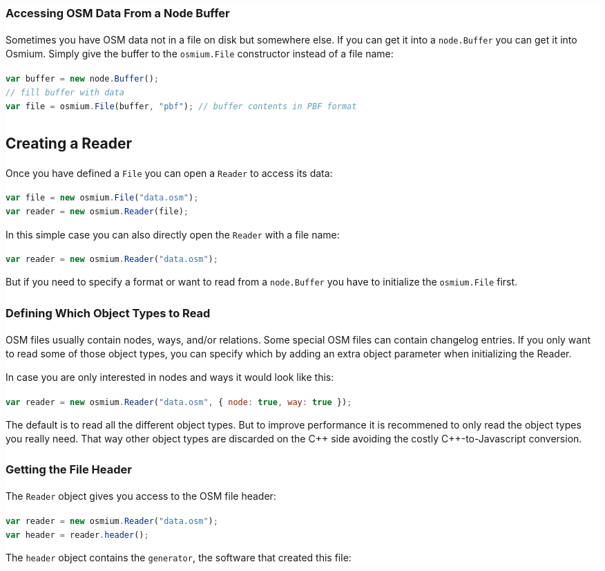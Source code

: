 ### Accessing OSM Data From a Node Buffer

Sometimes you have OSM data not in a file on disk but somewhere else. If you
can get it into a `node.Buffer` you can get it into Osmium. Simply give the
buffer to the `osmium.File` constructor instead of a file name:

```javascript
var buffer = new node.Buffer();
// fill buffer with data
var file = osmium.File(buffer, "pbf"); // buffer contents in PBF format
```

## Creating a Reader

Once you have defined a `File` you can open a `Reader` to access its data:

```javascript
var file = new osmium.File("data.osm");
var reader = new osmium.Reader(file);
```

In this simple case you can also directly open the `Reader` with a file name:

```javascript
var reader = new osmium.Reader("data.osm");
```

But if you need to specify a format or want to read from a `node.Buffer` you
have to initialize the `osmium.File` first.

### Defining Which Object Types to Read

OSM files usually contain nodes, ways, and/or relations. Some special OSM files
can contain changelog entries. If you only want to read some of those object
types, you can specify which by adding an extra object parameter when
initializing the Reader.

In case you are only interested in nodes and ways it would look like this:

```javascript
var reader = new osmium.Reader("data.osm", { node: true, way: true });
```

The default is to read all the different object types. But to improve
performance it is recommened to only read the object types you really need.
That way other object types are discarded on the C++ side avoiding the costly
C++-to-Javascript conversion.

### Getting the File Header

The `Reader` object gives you access to the OSM file header:

```javascript
var reader = new osmium.Reader("data.osm");
var header = reader.header();
```

The `header` object contains the `generator`, the software that created this
file:
